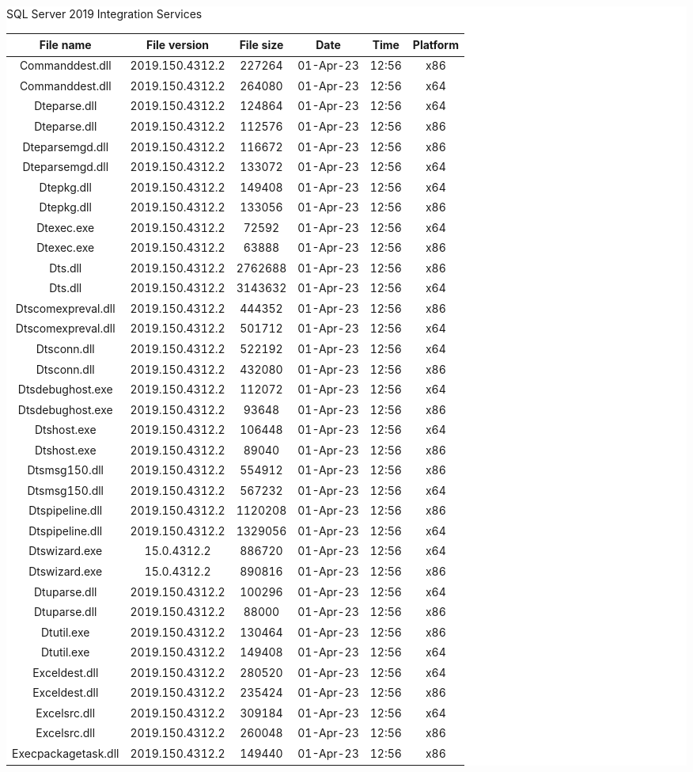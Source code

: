 SQL Server 2019 Integration Services

|                           File name                           |   File version  | File size |    Date   |  Time | Platform |
|:-------------------------------------------------------------:|:---------------:|:---------:|:---------:|:-----:|:--------:|
| Commanddest.dll                                               | 2019.150.4312.2 | 227264    | 01-Apr-23 | 12:56 | x86      |
| Commanddest.dll                                               | 2019.150.4312.2 | 264080    | 01-Apr-23 | 12:56 | x64      |
| Dteparse.dll                                                  | 2019.150.4312.2 | 124864    | 01-Apr-23 | 12:56 | x64      |
| Dteparse.dll                                                  | 2019.150.4312.2 | 112576    | 01-Apr-23 | 12:56 | x86      |
| Dteparsemgd.dll                                               | 2019.150.4312.2 | 116672    | 01-Apr-23 | 12:56 | x86      |
| Dteparsemgd.dll                                               | 2019.150.4312.2 | 133072    | 01-Apr-23 | 12:56 | x64      |
| Dtepkg.dll                                                    | 2019.150.4312.2 | 149408    | 01-Apr-23 | 12:56 | x64      |
| Dtepkg.dll                                                    | 2019.150.4312.2 | 133056    | 01-Apr-23 | 12:56 | x86      |
| Dtexec.exe                                                    | 2019.150.4312.2 | 72592     | 01-Apr-23 | 12:56 | x64      |
| Dtexec.exe                                                    | 2019.150.4312.2 | 63888     | 01-Apr-23 | 12:56 | x86      |
| Dts.dll                                                       | 2019.150.4312.2 | 2762688   | 01-Apr-23 | 12:56 | x86      |
| Dts.dll                                                       | 2019.150.4312.2 | 3143632   | 01-Apr-23 | 12:56 | x64      |
| Dtscomexpreval.dll                                            | 2019.150.4312.2 | 444352    | 01-Apr-23 | 12:56 | x86      |
| Dtscomexpreval.dll                                            | 2019.150.4312.2 | 501712    | 01-Apr-23 | 12:56 | x64      |
| Dtsconn.dll                                                   | 2019.150.4312.2 | 522192    | 01-Apr-23 | 12:56 | x64      |
| Dtsconn.dll                                                   | 2019.150.4312.2 | 432080    | 01-Apr-23 | 12:56 | x86      |
| Dtsdebughost.exe                                              | 2019.150.4312.2 | 112072    | 01-Apr-23 | 12:56 | x64      |
| Dtsdebughost.exe                                              | 2019.150.4312.2 | 93648     | 01-Apr-23 | 12:56 | x86      |
| Dtshost.exe                                                   | 2019.150.4312.2 | 106448    | 01-Apr-23 | 12:56 | x64      |
| Dtshost.exe                                                   | 2019.150.4312.2 | 89040     | 01-Apr-23 | 12:56 | x86      |
| Dtsmsg150.dll                                                 | 2019.150.4312.2 | 554912    | 01-Apr-23 | 12:56 | x86      |
| Dtsmsg150.dll                                                 | 2019.150.4312.2 | 567232    | 01-Apr-23 | 12:56 | x64      |
| Dtspipeline.dll                                               | 2019.150.4312.2 | 1120208   | 01-Apr-23 | 12:56 | x86      |
| Dtspipeline.dll                                               | 2019.150.4312.2 | 1329056   | 01-Apr-23 | 12:56 | x64      |
| Dtswizard.exe                                                 | 15.0.4312.2     | 886720    | 01-Apr-23 | 12:56 | x64      |
| Dtswizard.exe                                                 | 15.0.4312.2     | 890816    | 01-Apr-23 | 12:56 | x86      |
| Dtuparse.dll                                                  | 2019.150.4312.2 | 100296    | 01-Apr-23 | 12:56 | x64      |
| Dtuparse.dll                                                  | 2019.150.4312.2 | 88000     | 01-Apr-23 | 12:56 | x86      |
| Dtutil.exe                                                    | 2019.150.4312.2 | 130464    | 01-Apr-23 | 12:56 | x86      |
| Dtutil.exe                                                    | 2019.150.4312.2 | 149408    | 01-Apr-23 | 12:56 | x64      |
| Exceldest.dll                                                 | 2019.150.4312.2 | 280520    | 01-Apr-23 | 12:56 | x64      |
| Exceldest.dll                                                 | 2019.150.4312.2 | 235424    | 01-Apr-23 | 12:56 | x86      |
| Excelsrc.dll                                                  | 2019.150.4312.2 | 309184    | 01-Apr-23 | 12:56 | x64      |
| Excelsrc.dll                                                  | 2019.150.4312.2 | 260048    | 01-Apr-23 | 12:56 | x86      |
| Execpackagetask.dll                                           | 2019.150.4312.2 | 149440    | 01-Apr-23 | 12:56 | x86      |